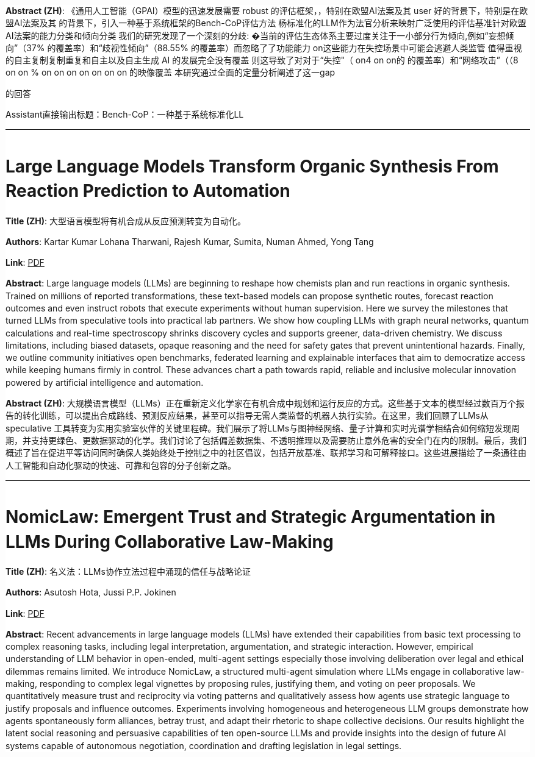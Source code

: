 **Abstract (ZH)**: 《通用人工智能（GPAI）模型的迅速发展需要 robust 的评估框架，，特别在欧盟AI法案及其
user
好的背景下，特别是在欧盟AI法案及其
的背景下，引入一种基于系统框架的Bench-CoP评估方法 杨标准化的LLM作为法官分析来映射广泛使用的评估基准针对欧盟AI法案的能力分类和倾向分类 我们的研究发现了一个深刻的分歧: �当前的评估生态体系主要过度关注于一小部分行为倾向,例如“妄想倾向”（37% 的覆盖率）和“歧视性倾向”（88.55% 的覆盖率）而忽略了了功能能力 on这些能力在失控场景中可能会逃避人类监管 值得重视的自主复制复制重复和自主以及自主生成 AI 的发展完全没有覆盖 则这导致了对对于“失控"（ on4 on on的 的覆盖率）和“网络攻击”（（8 on on % on on on on on on on 的映像覆盖 本研究通过全面的定量分析阐述了这一gap



的回答

Assistant直接输出标题：Bench-CoP：一种基于系统标准化LL 

---
# Large Language Models Transform Organic Synthesis From Reaction Prediction to Automation 

**Title (ZH)**: 大型语言模型将有机合成从反应预测转变为自动化。 

**Authors**: Kartar Kumar Lohana Tharwani, Rajesh Kumar, Sumita, Numan Ahmed, Yong Tang  

**Link**: [PDF](https://arxiv.org/pdf/2508.05427)  

**Abstract**: Large language models (LLMs) are beginning to reshape how chemists plan and run reactions in organic synthesis. Trained on millions of reported transformations, these text-based models can propose synthetic routes, forecast reaction outcomes and even instruct robots that execute experiments without human supervision. Here we survey the milestones that turned LLMs from speculative tools into practical lab partners. We show how coupling LLMs with graph neural networks, quantum calculations and real-time spectroscopy shrinks discovery cycles and supports greener, data-driven chemistry. We discuss limitations, including biased datasets, opaque reasoning and the need for safety gates that prevent unintentional hazards. Finally, we outline community initiatives open benchmarks, federated learning and explainable interfaces that aim to democratize access while keeping humans firmly in control. These advances chart a path towards rapid, reliable and inclusive molecular innovation powered by artificial intelligence and automation. 

**Abstract (ZH)**: 大规模语言模型（LLMs）正在重新定义化学家在有机合成中规划和运行反应的方式。这些基于文本的模型经过数百万个报告的转化训练，可以提出合成路线、预测反应结果，甚至可以指导无需人类监督的机器人执行实验。在这里，我们回顾了LLMs从 speculative 工具转变为实用实验室伙伴的关键里程碑。我们展示了将LLMs与图神经网络、量子计算和实时光谱学相结合如何缩短发现周期，并支持更绿色、更数据驱动的化学。我们讨论了包括偏差数据集、不透明推理以及需要防止意外危害的安全门在内的限制。最后，我们概述了旨在促进平等访问同时确保人类始终处于控制之中的社区倡议，包括开放基准、联邦学习和可解释接口。这些进展描绘了一条通往由人工智能和自动化驱动的快速、可靠和包容的分子创新之路。 

---
# NomicLaw: Emergent Trust and Strategic Argumentation in LLMs During Collaborative Law-Making 

**Title (ZH)**: 名义法：LLMs协作立法过程中涌现的信任与战略论证 

**Authors**: Asutosh Hota, Jussi P.P. Jokinen  

**Link**: [PDF](https://arxiv.org/pdf/2508.05344)  

**Abstract**: Recent advancements in large language models (LLMs) have extended their capabilities from basic text processing to complex reasoning tasks, including legal interpretation, argumentation, and strategic interaction. However, empirical understanding of LLM behavior in open-ended, multi-agent settings especially those involving deliberation over legal and ethical dilemmas remains limited. We introduce NomicLaw, a structured multi-agent simulation where LLMs engage in collaborative law-making, responding to complex legal vignettes by proposing rules, justifying them, and voting on peer proposals. We quantitatively measure trust and reciprocity via voting patterns and qualitatively assess how agents use strategic language to justify proposals and influence outcomes. Experiments involving homogeneous and heterogeneous LLM groups demonstrate how agents spontaneously form alliances, betray trust, and adapt their rhetoric to shape collective decisions. Our results highlight the latent social reasoning and persuasive capabilities of ten open-source LLMs and provide insights into the design of future AI systems capable of autonomous negotiation, coordination and drafting legislation in legal settings. 
